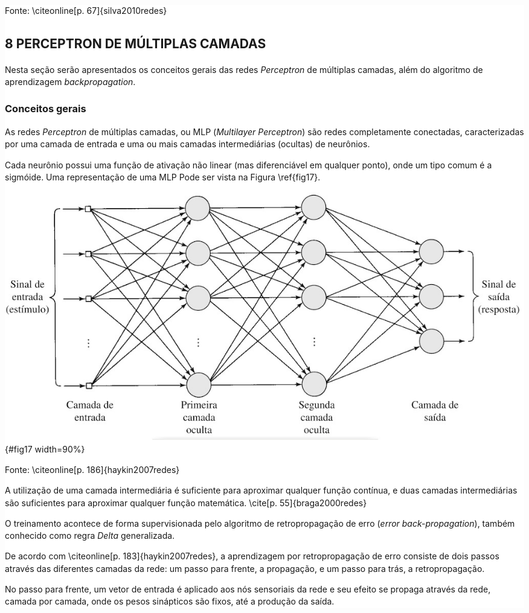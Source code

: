 Fonte: \citeonline[p. 67]{silva2010redes}

## 8 PERCEPTRON DE MÚLTIPLAS CAMADAS

Nesta seção serão apresentados os conceitos gerais das redes _Perceptron_ de múltiplas camadas, além do algoritmo de aprendizagem _backpropagation_.

### Conceitos gerais

As redes _Perceptron_ de múltiplas camadas, ou MLP (_Multilayer Perceptron_) são redes completamente conectadas, caracterizadas por uma camada de entrada e uma ou mais camadas intermediárias (ocultas) de neurônios.

Cada neurônio possui uma função de ativação não linear (mas diferenciável em qualquer ponto), onde um tipo comum é a sigmóide. Uma representação de uma MLP Pode ser vista na Figura \ref{fig17}.

![_Perceptron_ de múltiplas camadas](imagens/03/08/01fig.jpg){#fig17 width=90%}

Fonte: \citeonline[p. 186]{haykin2007redes}

A utilização de uma camada intermediária é suficiente para aproximar qualquer função contínua, e duas camadas intermediárias são suficientes para aproximar qualquer função matemática. \cite[p. 55]{braga2000redes}

O treinamento acontece de forma supervisionada pelo algoritmo de retropropagação de erro (_error back-propagation_), também conhecido como regra _Delta_ generalizada.

De acordo com \citeonline[p. 183]{haykin2007redes}, a aprendizagem por retropropagação de erro consiste de dois passos através das diferentes camadas da rede: um passo para frente, a propagação, e um passo para trás, a retropropagação.

No passo para frente, um vetor de entrada é aplicado aos nós sensoriais da rede e seu efeito se propaga através da rede, camada por camada, onde os pesos sinápticos são fixos, até a produção da saída.


[^Problemas linearmente separáveis]: Problemas onde as classes representadas em um hiperplano podem ser separadas por uma reta. Na Figura \ref{fig08}, em (a) é possível verificar uma função linearmente separável e em (b) uma não linearmente separável.
[^RGB]: Acrônimo para _Red_, _Green_, _Blue_ - Vermelho, Verde, Azul.
[^ReLU]: Como a saída apresentada na Figura \ref{fig23} não possui valores negativos, mesmo após a operação de _ReLU_ o resultado é o mesmo.
[^GPU]: Graphics Processing Unit, Unidade de Processamento Gráfico, comumente conhecida por Placa de Vídeo.
[^Open source]: Código aberto, modelo de desenvolvimento de software que promove o licenciamento livre do código fonte, como alternativa para a indústria de software.